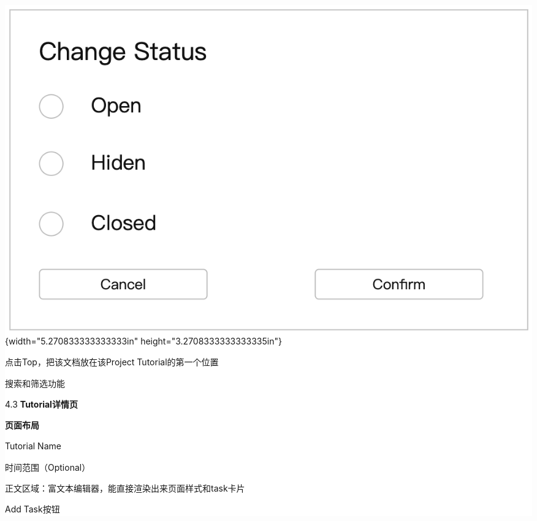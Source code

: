 ![](media2/media/image33.png){width="5.270833333333333in"
height="3.2708333333333335in"}

点击Top，把该文档放在该Project Tutorial的第一个位置

搜索和筛选功能

4.3 **Tutorial详情页**

**页面布局**

Tutorial Name

时间范围（Optional）

正文区域：富文本编辑器，能直接渲染出来页面样式和task卡片

Add Task按钮
